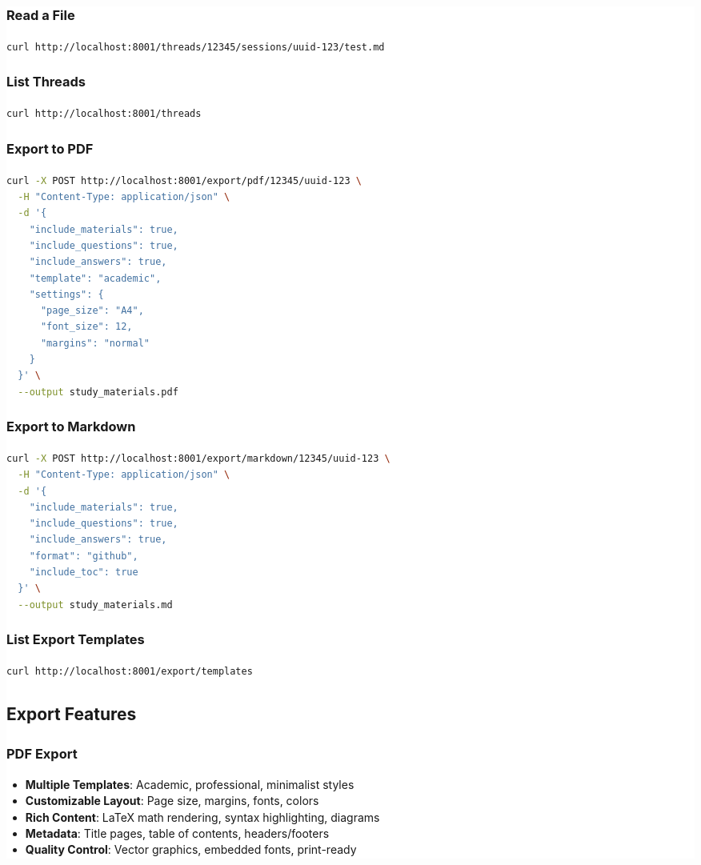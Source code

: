 ### Read a File
```bash
curl http://localhost:8001/threads/12345/sessions/uuid-123/test.md
```

### List Threads
```bash
curl http://localhost:8001/threads
```

### Export to PDF
```bash
curl -X POST http://localhost:8001/export/pdf/12345/uuid-123 \
  -H "Content-Type: application/json" \
  -d '{
    "include_materials": true,
    "include_questions": true,
    "include_answers": true,
    "template": "academic",
    "settings": {
      "page_size": "A4",
      "font_size": 12,
      "margins": "normal"
    }
  }' \
  --output study_materials.pdf
```

### Export to Markdown
```bash
curl -X POST http://localhost:8001/export/markdown/12345/uuid-123 \
  -H "Content-Type: application/json" \
  -d '{
    "include_materials": true,
    "include_questions": true,
    "include_answers": true,
    "format": "github",
    "include_toc": true
  }' \
  --output study_materials.md
```

### List Export Templates
```bash
curl http://localhost:8001/export/templates
```

## Export Features

### PDF Export
- **Multiple Templates**: Academic, professional, minimalist styles
- **Customizable Layout**: Page size, margins, fonts, colors
- **Rich Content**: LaTeX math rendering, syntax highlighting, diagrams
- **Metadata**: Title pages, table of contents, headers/footers
- **Quality Control**: Vector graphics, embedded fonts, print-ready
